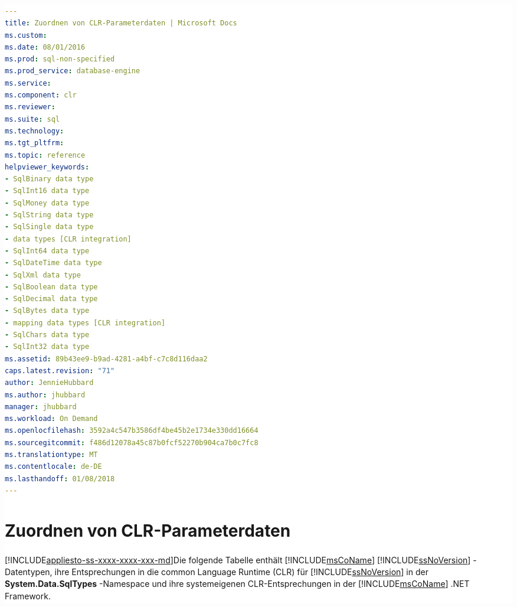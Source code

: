 ```yaml
---
title: Zuordnen von CLR-Parameterdaten | Microsoft Docs
ms.custom: 
ms.date: 08/01/2016
ms.prod: sql-non-specified
ms.prod_service: database-engine
ms.service: 
ms.component: clr
ms.reviewer: 
ms.suite: sql
ms.technology: 
ms.tgt_pltfrm: 
ms.topic: reference
helpviewer_keywords:
- SqlBinary data type
- SqlInt16 data type
- SqlMoney data type
- SqlString data type
- SqlSingle data type
- data types [CLR integration]
- SqlInt64 data type
- SqlDateTime data type
- SqlXml data type
- SqlBoolean data type
- SqlDecimal data type
- SqlBytes data type
- mapping data types [CLR integration]
- SqlChars data type
- SqlInt32 data type
ms.assetid: 89b43ee9-b9ad-4281-a4bf-c7c8d116daa2
caps.latest.revision: "71"
author: JennieHubbard
ms.author: jhubbard
manager: jhubbard
ms.workload: On Demand
ms.openlocfilehash: 3592a4c547b3586df4be45b2e1734e330dd16664
ms.sourcegitcommit: f486d12078a45c87b0fcf52270b904ca7b0c7fc8
ms.translationtype: MT
ms.contentlocale: de-DE
ms.lasthandoff: 01/08/2018
---
```

# <a name="mapping-clr-parameter-data"></a>Zuordnen von CLR-Parameterdaten
[!INCLUDE[appliesto-ss-xxxx-xxxx-xxx-md](../../includes/appliesto-ss-xxxx-xxxx-xxx-md.md)]Die folgende Tabelle enthält [!INCLUDE[msCoName](../../includes/msconame-md.md)] [!INCLUDE[ssNoVersion](../../includes/ssnoversion-md.md)] -Datentypen, ihre Entsprechungen in die common Language Runtime (CLR) für [!INCLUDE[ssNoVersion](../../includes/ssnoversion-md.md)] in der **System.Data.SqlTypes** -Namespace und ihre systemeigenen CLR-Entsprechungen in der [!INCLUDE[msCoName](../../includes/msconame-md.md)] .NET Framework.  
  